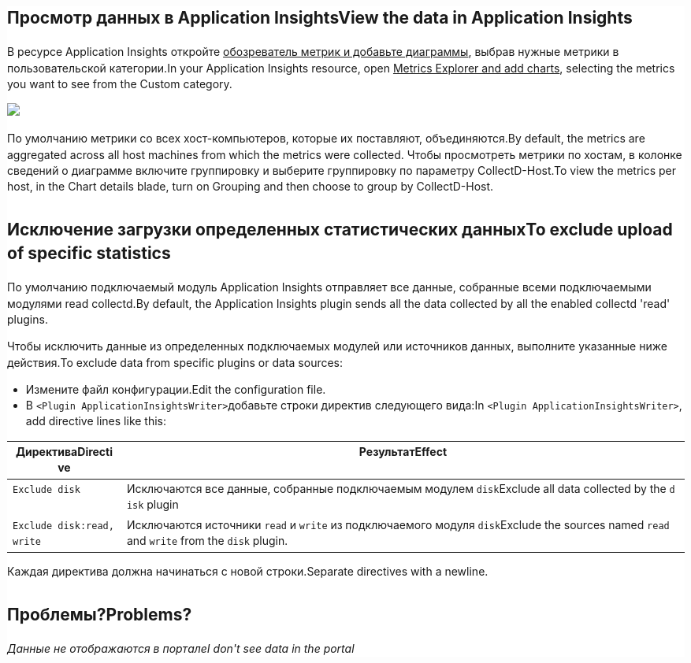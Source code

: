 ## <a name="view-the-data-in-application-insights"></a><span data-ttu-id="7542a-128">Просмотр данных в Application Insights</span><span class="sxs-lookup"><span data-stu-id="7542a-128">View the data in Application Insights</span></span>
<span data-ttu-id="7542a-129">В ресурсе Application Insights откройте [обозреватель метрик и добавьте диаграммы][metrics], выбрав нужные метрики в пользовательской категории.</span><span class="sxs-lookup"><span data-stu-id="7542a-129">In your Application Insights resource, open [Metrics Explorer and add charts][metrics], selecting the metrics you want to see from the Custom category.</span></span>

![](./media/app-insights-java-collectd/result.png)

<span data-ttu-id="7542a-130">По умолчанию метрики со всех хост-компьютеров, которые их поставляют, объединяются.</span><span class="sxs-lookup"><span data-stu-id="7542a-130">By default, the metrics are aggregated across all host machines from which the metrics were collected.</span></span> <span data-ttu-id="7542a-131">Чтобы просмотреть метрики по хостам, в колонке сведений о диаграмме включите группировку и выберите группировку по параметру CollectD-Host.</span><span class="sxs-lookup"><span data-stu-id="7542a-131">To view the metrics per host, in the Chart details blade, turn on Grouping and then choose to group by CollectD-Host.</span></span>

## <a name="to-exclude-upload-of-specific-statistics"></a><span data-ttu-id="7542a-132">Исключение загрузки определенных статистических данных</span><span class="sxs-lookup"><span data-stu-id="7542a-132">To exclude upload of specific statistics</span></span>
<span data-ttu-id="7542a-133">По умолчанию подключаемый модуль Application Insights отправляет все данные, собранные всеми подключаемыми модулями read collectd.</span><span class="sxs-lookup"><span data-stu-id="7542a-133">By default, the Application Insights plugin sends all the data collected by all the enabled collectd 'read' plugins.</span></span> 

<span data-ttu-id="7542a-134">Чтобы исключить данные из определенных подключаемых модулей или источников данных, выполните указанные ниже действия.</span><span class="sxs-lookup"><span data-stu-id="7542a-134">To exclude data from specific plugins or data sources:</span></span>

* <span data-ttu-id="7542a-135">Измените файл конфигурации.</span><span class="sxs-lookup"><span data-stu-id="7542a-135">Edit the configuration file.</span></span> 
* <span data-ttu-id="7542a-136">В `<Plugin ApplicationInsightsWriter>`добавьте строки директив следующего вида:</span><span class="sxs-lookup"><span data-stu-id="7542a-136">In `<Plugin ApplicationInsightsWriter>`, add directive lines like this:</span></span>

| <span data-ttu-id="7542a-137">Директива</span><span class="sxs-lookup"><span data-stu-id="7542a-137">Directive</span></span> | <span data-ttu-id="7542a-138">Результат</span><span class="sxs-lookup"><span data-stu-id="7542a-138">Effect</span></span> |
| --- | --- |
| `Exclude disk` |<span data-ttu-id="7542a-139">Исключаются все данные, собранные подключаемым модулем `disk`</span><span class="sxs-lookup"><span data-stu-id="7542a-139">Exclude all data collected by the `disk` plugin</span></span> |
| `Exclude disk:read,write` |<span data-ttu-id="7542a-140">Исключаются источники `read` и `write` из подключаемого модуля `disk`</span><span class="sxs-lookup"><span data-stu-id="7542a-140">Exclude the sources named `read` and `write` from the `disk` plugin.</span></span> |

<span data-ttu-id="7542a-141">Каждая директива должна начинаться с новой строки.</span><span class="sxs-lookup"><span data-stu-id="7542a-141">Separate directives with a newline.</span></span>

## <a name="problems"></a><span data-ttu-id="7542a-142">Проблемы?</span><span class="sxs-lookup"><span data-stu-id="7542a-142">Problems?</span></span>
<span data-ttu-id="7542a-143">*Данные не отображаются в портале*</span><span class="sxs-lookup"><span data-stu-id="7542a-143">*I don't see data in the portal*</span></span>


[api]: app-insights-api-custom-events-metrics.md
[apiexceptions]: app-insights-api-custom-events-metrics.md#track-exception
[availability]: app-insights-monitor-web-app-availability.md
[diagnostic]: app-insights-diagnostic-search.md
[eclipse]: app-insights-java-eclipse.md
[java]: app-insights-java-get-started.md
[javalogs]: app-insights-java-trace-logs.md
[metrics]: app-insights-metrics-explorer.md
